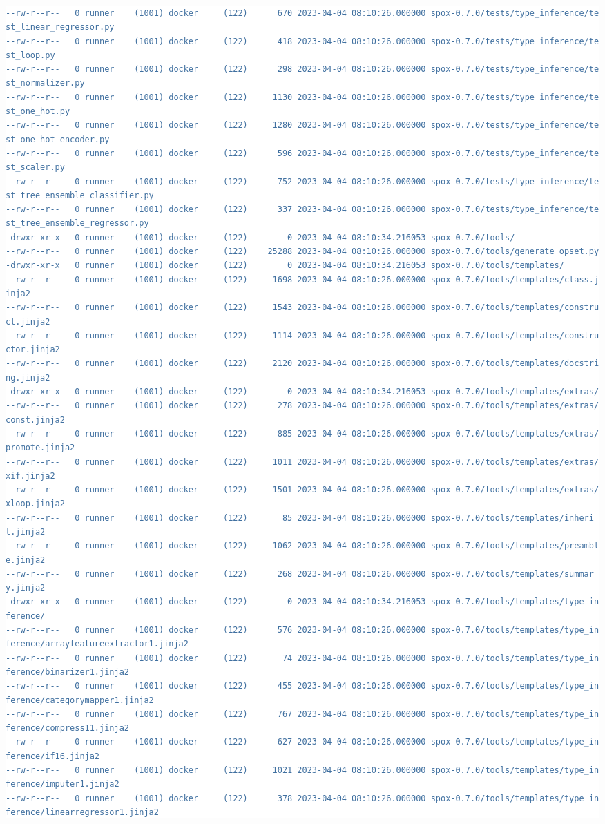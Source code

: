 ```diff
--rw-r--r--   0 runner    (1001) docker     (122)      670 2023-04-04 08:10:26.000000 spox-0.7.0/tests/type_inference/test_linear_regressor.py
--rw-r--r--   0 runner    (1001) docker     (122)      418 2023-04-04 08:10:26.000000 spox-0.7.0/tests/type_inference/test_loop.py
--rw-r--r--   0 runner    (1001) docker     (122)      298 2023-04-04 08:10:26.000000 spox-0.7.0/tests/type_inference/test_normalizer.py
--rw-r--r--   0 runner    (1001) docker     (122)     1130 2023-04-04 08:10:26.000000 spox-0.7.0/tests/type_inference/test_one_hot.py
--rw-r--r--   0 runner    (1001) docker     (122)     1280 2023-04-04 08:10:26.000000 spox-0.7.0/tests/type_inference/test_one_hot_encoder.py
--rw-r--r--   0 runner    (1001) docker     (122)      596 2023-04-04 08:10:26.000000 spox-0.7.0/tests/type_inference/test_scaler.py
--rw-r--r--   0 runner    (1001) docker     (122)      752 2023-04-04 08:10:26.000000 spox-0.7.0/tests/type_inference/test_tree_ensemble_classifier.py
--rw-r--r--   0 runner    (1001) docker     (122)      337 2023-04-04 08:10:26.000000 spox-0.7.0/tests/type_inference/test_tree_ensemble_regressor.py
-drwxr-xr-x   0 runner    (1001) docker     (122)        0 2023-04-04 08:10:34.216053 spox-0.7.0/tools/
--rw-r--r--   0 runner    (1001) docker     (122)    25288 2023-04-04 08:10:26.000000 spox-0.7.0/tools/generate_opset.py
-drwxr-xr-x   0 runner    (1001) docker     (122)        0 2023-04-04 08:10:34.216053 spox-0.7.0/tools/templates/
--rw-r--r--   0 runner    (1001) docker     (122)     1698 2023-04-04 08:10:26.000000 spox-0.7.0/tools/templates/class.jinja2
--rw-r--r--   0 runner    (1001) docker     (122)     1543 2023-04-04 08:10:26.000000 spox-0.7.0/tools/templates/construct.jinja2
--rw-r--r--   0 runner    (1001) docker     (122)     1114 2023-04-04 08:10:26.000000 spox-0.7.0/tools/templates/constructor.jinja2
--rw-r--r--   0 runner    (1001) docker     (122)     2120 2023-04-04 08:10:26.000000 spox-0.7.0/tools/templates/docstring.jinja2
-drwxr-xr-x   0 runner    (1001) docker     (122)        0 2023-04-04 08:10:34.216053 spox-0.7.0/tools/templates/extras/
--rw-r--r--   0 runner    (1001) docker     (122)      278 2023-04-04 08:10:26.000000 spox-0.7.0/tools/templates/extras/const.jinja2
--rw-r--r--   0 runner    (1001) docker     (122)      885 2023-04-04 08:10:26.000000 spox-0.7.0/tools/templates/extras/promote.jinja2
--rw-r--r--   0 runner    (1001) docker     (122)     1011 2023-04-04 08:10:26.000000 spox-0.7.0/tools/templates/extras/xif.jinja2
--rw-r--r--   0 runner    (1001) docker     (122)     1501 2023-04-04 08:10:26.000000 spox-0.7.0/tools/templates/extras/xloop.jinja2
--rw-r--r--   0 runner    (1001) docker     (122)       85 2023-04-04 08:10:26.000000 spox-0.7.0/tools/templates/inherit.jinja2
--rw-r--r--   0 runner    (1001) docker     (122)     1062 2023-04-04 08:10:26.000000 spox-0.7.0/tools/templates/preamble.jinja2
--rw-r--r--   0 runner    (1001) docker     (122)      268 2023-04-04 08:10:26.000000 spox-0.7.0/tools/templates/summary.jinja2
-drwxr-xr-x   0 runner    (1001) docker     (122)        0 2023-04-04 08:10:34.216053 spox-0.7.0/tools/templates/type_inference/
--rw-r--r--   0 runner    (1001) docker     (122)      576 2023-04-04 08:10:26.000000 spox-0.7.0/tools/templates/type_inference/arrayfeatureextractor1.jinja2
--rw-r--r--   0 runner    (1001) docker     (122)       74 2023-04-04 08:10:26.000000 spox-0.7.0/tools/templates/type_inference/binarizer1.jinja2
--rw-r--r--   0 runner    (1001) docker     (122)      455 2023-04-04 08:10:26.000000 spox-0.7.0/tools/templates/type_inference/categorymapper1.jinja2
--rw-r--r--   0 runner    (1001) docker     (122)      767 2023-04-04 08:10:26.000000 spox-0.7.0/tools/templates/type_inference/compress11.jinja2
--rw-r--r--   0 runner    (1001) docker     (122)      627 2023-04-04 08:10:26.000000 spox-0.7.0/tools/templates/type_inference/if16.jinja2
--rw-r--r--   0 runner    (1001) docker     (122)     1021 2023-04-04 08:10:26.000000 spox-0.7.0/tools/templates/type_inference/imputer1.jinja2
--rw-r--r--   0 runner    (1001) docker     (122)      378 2023-04-04 08:10:26.000000 spox-0.7.0/tools/templates/type_inference/linearregressor1.jinja2
```